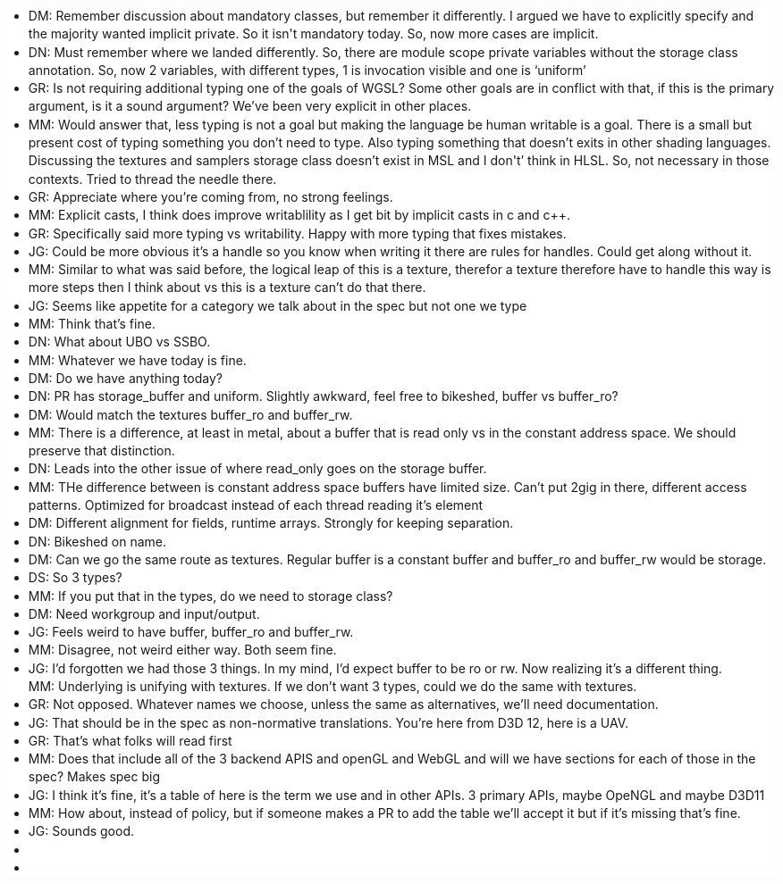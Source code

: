 *   DM: Remember discussion about mandatory classes, but remember it differently. I argued we have to explicitly specify and the majority wanted implicit private. So it isn't mandatory today. So, now more cases are implicit.
*   DN: Must remember where we landed differently. So, there are module scope private variables without the storage class annotation. So, now 2 variables, with different types, 1 is invocation visible and one is ‘uniform’
*   GR: Is not requiring additional typing one of the goals of WGSL? Some other goals are in conflict with that, if this is the primary argument, is it a sound argument? We’ve been very explicit in other places.
*   MM: Would answer that, less typing is not a goal but making the language be human writable is a goal. There is a small but present cost of typing something you don’t need to type. Also typing something that doesn’t exits in other shading languages. Discussing the textures and samplers storage class doesn’t exist in MSL and I don't’ think in HLSL. So, not necessary in those contexts. Tried to thread the needle there.
*   GR: Appreciate where you’re coming from, no strong feelings.
*   MM: Explicit casts, I think does improve writablility as I get bit by implicit casts in c and c++.
*   GR: Specifically said more typing vs writability. Happy with more typing that fixes mistakes.
*   JG: Could be more obvious it’s a handle so you know when writing it there are rules for handles. Could get along without it.
*   MM: Similar to what was said before, the logical leap of this is a texture, therefor a texture therefore have to handle this way is more steps then I think about vs this is a texture can’t do that there.
*   JG: Seems like appetite for a category we talk about in the spec but not one we type
*   MM: Think that’s fine.
*   DN: What about UBO vs SSBO.
*   MM: Whatever we have today is fine.
*   DM: Do we have anything today?
*   DN: PR has storage_buffer and uniform. Slightly awkward, feel free to bikeshed, buffer vs buffer_ro?
*   DM: Would match the textures buffer_ro and buffer_rw.
*   MM: There is a difference, at least in metal, about a buffer that is read only vs in the constant address space. We should preserve that distinction.
*   DN: Leads into the other issue of where read_only goes on the storage buffer.
*   MM: THe difference between is constant address space buffers have limited size. Can’t put 2gig in there, different access patterns. Optimized for broadcast instead of each thread reading it’s element
*   DM: Different alignment for fields, runtime arrays. Strongly for keeping separation. 
*   DN: Bikeshed on name. 
*   DM: Can we go the same route as textures. Regular buffer is a constant buffer and buffer_ro and buffer_rw would be storage.
*   DS: So 3 types?
*   MM: If you put that in the types, do we need to storage class?
*   DM: Need workgroup and input/output.
*   JG: Feels weird to have buffer, buffer_ro and buffer_rw.
*   MM: Disagree, not weird either way. Both seem fine.
*   JG: I’d forgotten we had those 3 things. In my mind, I’d expect buffer to be ro or rw. Now realizing it’s a different thing. \
MM: Underlying is unifying with textures. If we don’t want 3 types, could we do the same with textures.
*   GR: Not opposed. Whatever names we choose, unless the same as alternatives, we’ll need documentation.
*   JG: That should be in the spec as non-normative translations. You’re here from D3D 12, here is a UAV.
*   GR: That’s what folks will read first
*   MM: Does that include all of the 3 backend APIS and openGL and WebGL and will we have sections for each of those in the spec? Makes spec big
*   JG: I think it’s fine, it’s a table of here is the term we use and in other APIs. 3 primary APIs, maybe OpeNGL and maybe D3D11
*   MM: How about, instead of policy, but if someone makes a PR to add the table we’ll accept it but if it’s missing that’s fine.
*   JG: Sounds good.
*   
*   
